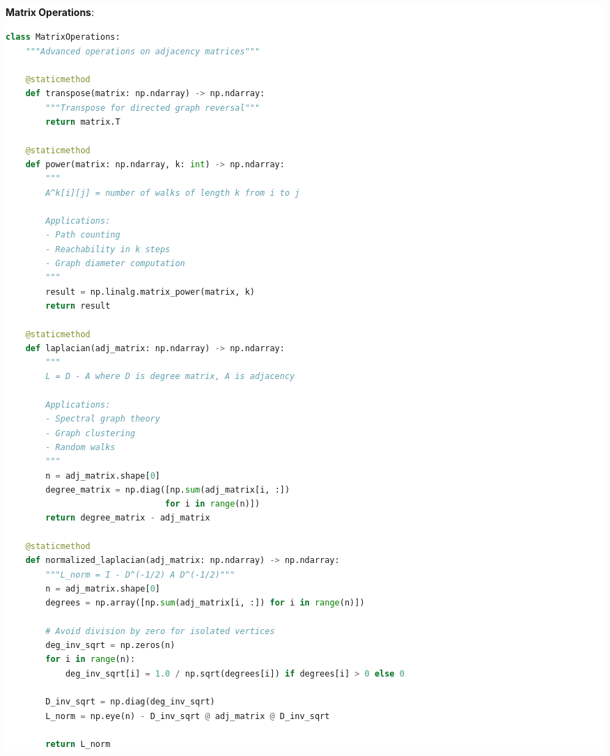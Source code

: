 **Matrix Operations**:
```python
class MatrixOperations:
    """Advanced operations on adjacency matrices"""

    @staticmethod
    def transpose(matrix: np.ndarray) -> np.ndarray:
        """Transpose for directed graph reversal"""
        return matrix.T

    @staticmethod
    def power(matrix: np.ndarray, k: int) -> np.ndarray:
        """
        A^k[i][j] = number of walks of length k from i to j

        Applications:
        - Path counting
        - Reachability in k steps
        - Graph diameter computation
        """
        result = np.linalg.matrix_power(matrix, k)
        return result

    @staticmethod
    def laplacian(adj_matrix: np.ndarray) -> np.ndarray:
        """
        L = D - A where D is degree matrix, A is adjacency

        Applications:
        - Spectral graph theory
        - Graph clustering
        - Random walks
        """
        n = adj_matrix.shape[0]
        degree_matrix = np.diag([np.sum(adj_matrix[i, :])
                                for i in range(n)])
        return degree_matrix - adj_matrix

    @staticmethod
    def normalized_laplacian(adj_matrix: np.ndarray) -> np.ndarray:
        """L_norm = I - D^(-1/2) A D^(-1/2)"""
        n = adj_matrix.shape[0]
        degrees = np.array([np.sum(adj_matrix[i, :]) for i in range(n)])

        # Avoid division by zero for isolated vertices
        deg_inv_sqrt = np.zeros(n)
        for i in range(n):
            deg_inv_sqrt[i] = 1.0 / np.sqrt(degrees[i]) if degrees[i] > 0 else 0

        D_inv_sqrt = np.diag(deg_inv_sqrt)
        L_norm = np.eye(n) - D_inv_sqrt @ adj_matrix @ D_inv_sqrt

        return L_norm
```
